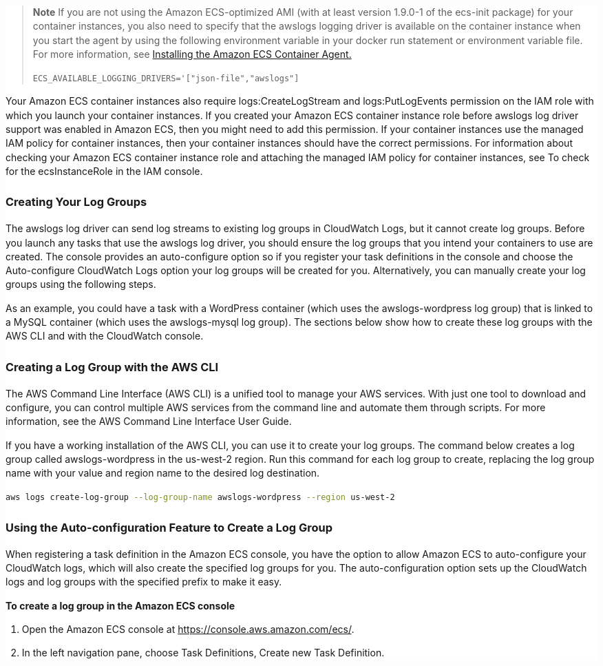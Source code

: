 > **Note**
If you are not using the Amazon ECS-optimized AMI (with at least version 1.9.0-1 of the ecs-init package) for your container instances, you also need to specify that the awslogs logging driver is available on the container instance when you start the agent by using the following environment variable in your docker run statement or environment variable file. For more information, see [Installing the Amazon ECS Container Agent.](https://docs.aws.amazon.com/AmazonECS/latest/developerguide/ecs-agent-install.html) <pre><code>ECS_AVAILABLE_LOGGING_DRIVERS='["json-file","awslogs"]</code></pre>

Your Amazon ECS container instances also require logs:CreateLogStream and logs:PutLogEvents permission on the IAM role with which you launch your container instances. If you created your Amazon ECS container instance role before awslogs log driver support was enabled in Amazon ECS, then you might need to add this permission. If your container instances use the managed IAM policy for container instances, then your container instances should have the correct permissions. For information about checking your Amazon ECS container instance role and attaching the managed IAM policy for container instances, see To check for the ecsInstanceRole in the IAM console.

### Creating Your Log Groups
The awslogs log driver can send log streams to existing log groups in CloudWatch Logs, but it cannot create log groups. Before you launch any tasks that use the awslogs log driver, you should ensure the log groups that you intend your containers to use are created. The console provides an auto-configure option so if you register your task definitions in the console and choose the Auto-configure CloudWatch Logs option your log groups will be created for you. Alternatively, you can manually create your log groups using the following steps.

As an example, you could have a task with a WordPress container (which uses the awslogs-wordpress log group) that is linked to a MySQL container (which uses the awslogs-mysql log group). The sections below show how to create these log groups with the AWS CLI and with the CloudWatch console.

### Creating a Log Group with the AWS CLI
The AWS Command Line Interface (AWS CLI) is a unified tool to manage your AWS services. With just one tool to download and configure, you can control multiple AWS services from the command line and automate them through scripts. For more information, see the AWS Command Line Interface User Guide.

If you have a working installation of the AWS CLI, you can use it to create your log groups. The command below creates a log group called awslogs-wordpress in the us-west-2 region. Run this command for each log group to create, replacing the log group name with your value and region name to the desired log destination.

~~~bash
aws logs create-log-group --log-group-name awslogs-wordpress --region us-west-2
~~~

### Using the Auto-configuration Feature to Create a Log Group
When registering a task definition in the Amazon ECS console, you have the option to allow Amazon ECS to auto-configure your CloudWatch logs, which will also create the specified log groups for you. The auto-configuration option sets up the CloudWatch logs and log groups with the specified prefix to make it easy.

**To create a log group in the Amazon ECS console**
1. Open the Amazon ECS console at https://console.aws.amazon.com/ecs/.

2. In the left navigation pane, choose Task Definitions, Create new Task Definition.
